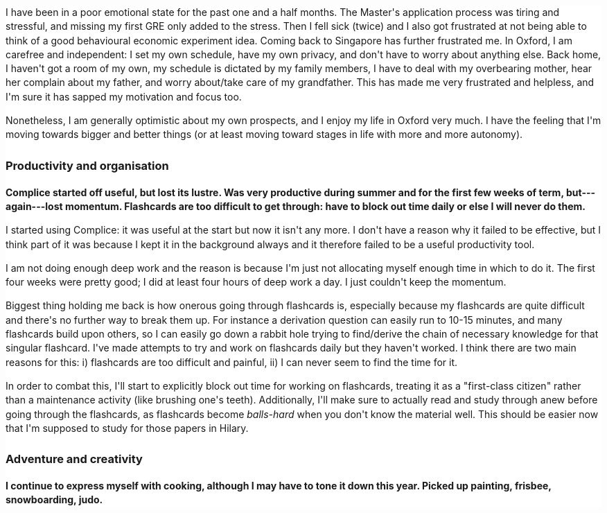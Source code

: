 I have been in a poor emotional state for the past one and a half months. The
Master's application process was tiring and stressful, and missing my first GRE
only added to the stress. Then I fell sick (twice) and I also got frustrated at
not being able to think of a good behavioural economic experiment idea. Coming
back to Singapore has further frustrated me. In Oxford, I am carefree and
independent: I set my own schedule, have my own privacy, and don't have to
worry about anything else. Back home, I haven't got a room of my own, my
schedule is dictated by my family members, I have to deal with my overbearing
mother, hear her complain about my father, and worry about/take care of my
grandfather. This has made me very frustrated and helpless, and I'm sure it has
sapped my motivation and focus too.

Nonetheless, I am generally optimistic about my own prospects, and I enjoy my
life in Oxford very much. I have the feeling that I'm moving towards bigger and
better things (or at least moving toward stages in life with more and more
autonomy).

### Productivity and organisation

**Complice started off useful, but lost its lustre. Was very productive during
summer and for the first few weeks of term, but---again---lost momentum.
Flashcards are too difficult to get through: have to block out time daily or
else I will never do them.**

I started using Complice: it was useful at the start but now it isn't any more.
I don't have a reason why it failed to be effective, but I think part of it was
because I kept it in the background always and it therefore failed to be a
useful productivity tool. 

I am not doing enough deep work and the reason is because I'm just not
allocating myself enough time in which to do it. The first four weeks were
pretty good; I did at least four hours of deep work a day. I just couldn't
keep the momentum.

Biggest thing holding me back is how onerous going through flashcards is,
especially because my flashcards are quite difficult and there's no further way
to break them up. For instance a derivation question can easily run to 10-15
minutes, and many flashcards build upon others, so I can easily go down a
rabbit hole trying to find/derive the chain of necessary knowledge for that
singular flashcard. I've made attempts to try and work on flashcards daily but
they haven't worked. I think there are two main reasons for this: i) flashcards
are too difficult and painful, ii) I can never seem to find the time for it.

In order to combat this, I'll start to explicitly block out time for working on
flashcards, treating it as a "first-class citizen" rather than a maintenance
activity (like brushing one's teeth). Additionally, I'll make sure to actually
read and study through anew before going through the flashcards, as flashcards
become *balls-hard* when you don't know the material well. This should be
easier now that I'm supposed to study for those papers in Hilary.

### Adventure and creativity

**I continue to express myself with cooking, although I may have to tone it
down this year. Picked up painting, frisbee, snowboarding, judo.**
